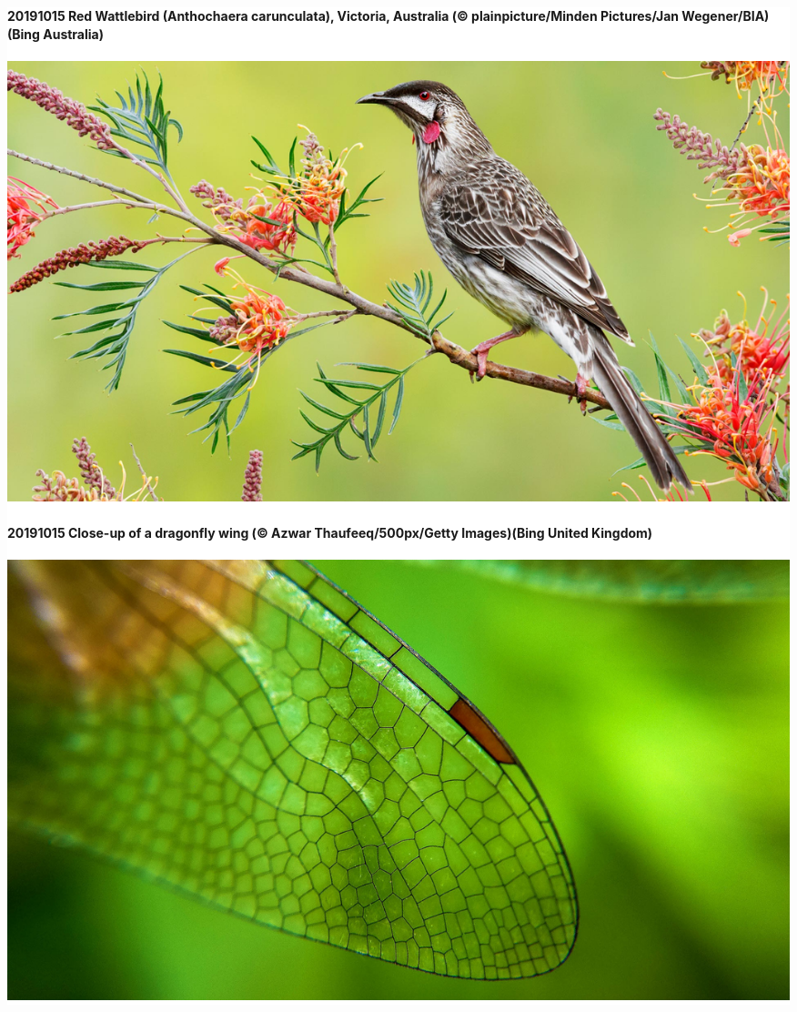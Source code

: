 #### 20191015 Red Wattlebird (Anthochaera carunculata), Victoria, Australia (© plainpicture/Minden Pictures/Jan Wegener/BIA)(Bing Australia)

![](20191015_RedWattlebird_1920x1080.jpg)

#### 20191015 Close-up of a dragonfly wing (© Azwar Thaufeeq/500px/Getty Images)(Bing United Kingdom)

![](20191015_MaldivesDragonfly_1920x1080.jpg)
